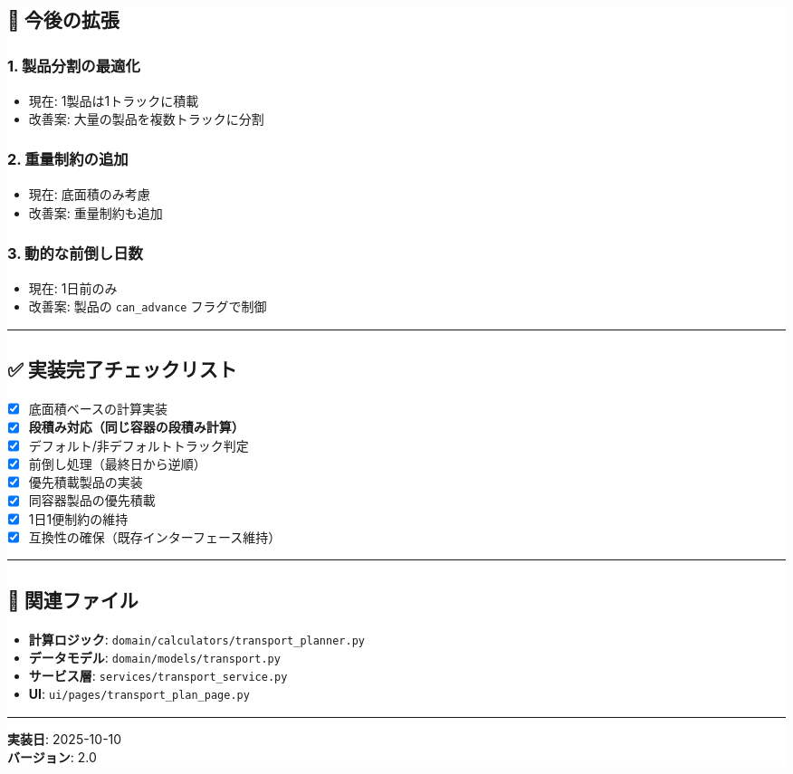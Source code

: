 ## 📝 今後の拡張

### **1. 製品分割の最適化**
- 現在: 1製品は1トラックに積載
- 改善案: 大量の製品を複数トラックに分割

### **2. 重量制約の追加**
- 現在: 底面積のみ考慮
- 改善案: 重量制約も追加

### **3. 動的な前倒し日数**
- 現在: 1日前のみ
- 改善案: 製品の `can_advance` フラグで制御

---

## ✅ 実装完了チェックリスト

- [x] 底面積ベースの計算実装
- [x] **段積み対応（同じ容器の段積み計算）**
- [x] デフォルト/非デフォルトトラック判定
- [x] 前倒し処理（最終日から逆順）
- [x] 優先積載製品の実装
- [x] 同容器製品の優先積載
- [x] 1日1便制約の維持
- [x] 互換性の確保（既存インターフェース維持）

---

## 🔗 関連ファイル

- **計算ロジック**: `domain/calculators/transport_planner.py`
- **データモデル**: `domain/models/transport.py`
- **サービス層**: `services/transport_service.py`
- **UI**: `ui/pages/transport_plan_page.py`

---

**実装日**: 2025-10-10  
**バージョン**: 2.0
